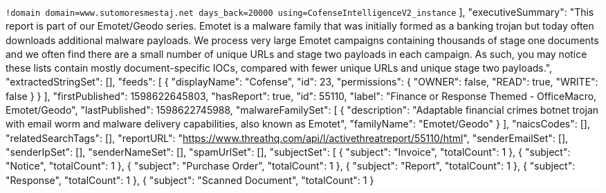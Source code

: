 ```!domain domain=www.sutomoresmestaj.net days_back=20000 using=CofenseIntelligenceV2_instance```
                    ],
                    "executiveSummary": "This report is part of our Emotet/Geodo series. Emotet is a malware family that was initially formed as a banking trojan but today often downloads additional malware payloads. We process very large Emotet campaigns containing thousands of stage one documents and we often find there are a small number of unique URLs and stage two payloads in each campaign. As such, you may notice these lists contain mostly document-specific IOCs, compared with fewer unique URLs and unique stage two payloads.",
                    "extractedStringSet": [],
                    "feeds": [
                        {
                            "displayName": "Cofense",
                            "id": 23,
                            "permissions": {
                                "OWNER": false,
                                "READ": true,
                                "WRITE": false
                            }
                        }
                    ],
                    "firstPublished": 1598622645803,
                    "hasReport": true,
                    "id": 55110,
                    "label": "Finance or Response Themed - OfficeMacro, Emotet/Geodo",
                    "lastPublished": 1598622745988,
                    "malwareFamilySet": [
                        {
                            "description": "Adaptable financial crimes botnet trojan with email worm and malware delivery capabilities, also known as Emotet",
                            "familyName": "Emotet/Geodo"
                        }
                    ],
                    "naicsCodes": [],
                    "relatedSearchTags": [],
                    "reportURL": "https://www.threathq.com/api/l/activethreatreport/55110/html",
                    "senderEmailSet": [],
                    "senderIpSet": [],
                    "senderNameSet": [],
                    "spamUrlSet": [],
                    "subjectSet": [
                        {
                            "subject": "Invoice",
                            "totalCount": 1
                        },
                        {
                            "subject": "Notice",
                            "totalCount": 1
                        },
                        {
                            "subject": "Purchase Order",
                            "totalCount": 1
                        },
                        {
                            "subject": "Report",
                            "totalCount": 1
                        },
                        {
                            "subject": "Response",
                            "totalCount": 1
                        },
                        {
                            "subject": "Scanned Document",
                            "totalCount": 1
                        }
```